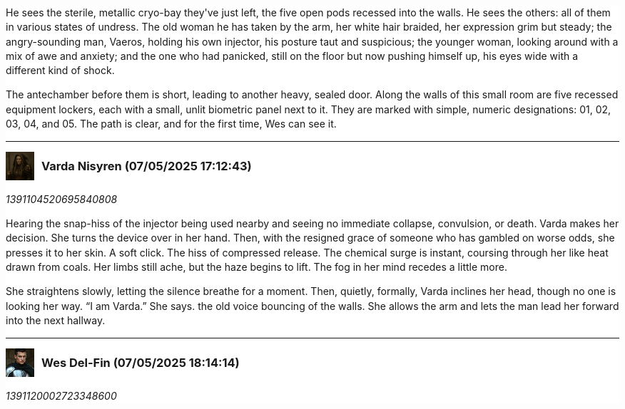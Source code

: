 He sees the sterile, metallic cryo-bay they've just left, the five open pods recessed into the walls. He sees the others: all of them in various states of undress. The old woman he has taken by the arm, her white hair braided, her expression grim but steady; the angry-sounding man, Vaeros, holding his own injector, his posture taut and suspicious; the younger woman, looking around with a mix of awe and anxiety; and the one who had panicked, still on the floor but now pushing himself up, his eyes wide with a different kind of shock.

The antechamber before them is short, leading to another heavy, sealed door. Along the walls of this small room are five recessed equipment lockers, each with a small, unlit biometric panel next to it. They are marked with simple, numeric designations: 01, 02, 03, 04, and 05. The path is clear, and for the first time, Wes can see it.

---

<img src="avatars/1387914432989892838/14d583853ee8dc32e686b8feb7f254fe.png" alt="avatar" style="width: 40px; height: 40px; margin-right: 10px;" width="40" height="40" align="left">

### **Varda Nisyren** (07/05/2025 17:12:43) <br style='clear: both;'>

*1391104520695840808*

Hearing the snap-hiss of the injector being used nearby and seeing no immediate collapse, convulsion, or death. Varda makes her decision. She turns the device over in her hand. Then, with the resigned grace of someone who has gambled on worse odds, she presses it to her skin. A soft click. The hiss of compressed release. The chemical surge is instant, coursing through her like heat drawn from coals. Her limbs still ache, but the haze begins to lift. The fog in her mind recedes a little more.

She straightens slowly, letting the silence breathe for a moment. Then, quietly, formally, Varda inclines her head, though no one is looking her way. “I am Varda.” She says. the old voice bouncing of the walls. She allows the arm and lets the man lead her forward into the next hallway.

---

<img src="avatars/1387914432989892838/cbee4aafbd327114fe0dc7c3fe97725d.png" alt="avatar" style="width: 40px; height: 40px; margin-right: 10px;" width="40" height="40" align="left">

### **Wes Del-Fin** (07/05/2025 18:14:14) <br style='clear: both;'>

*1391120002723348600*
